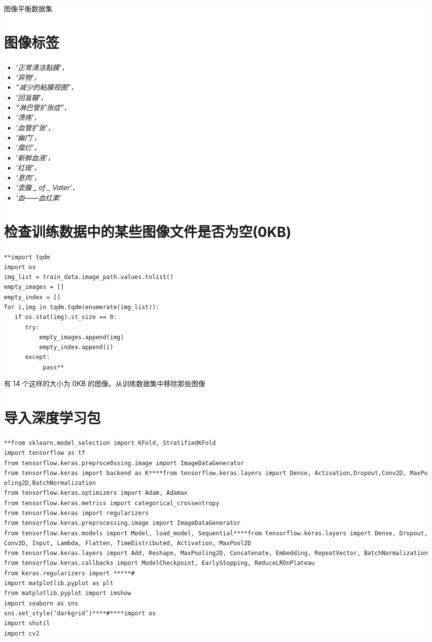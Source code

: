 图像平衡数据集

# 图像标签

*   *‘正常清洁黏膜’，*
*   *‘异物’，*
*   *“减少的粘膜视图”，*
*   *‘回盲瓣’，*
*   *“淋巴管扩张症”，*
*   *‘溃疡’，*
*   *‘血管扩张’，*
*   *‘幽门’，*
*   *‘糜烂’，*
*   *‘新鲜血液’，*
*   *‘红斑’，*
*   *‘息肉’，*
*   *‘壶腹 _ of _ Vater’，*
*   *‘血——血红素’*

# 检查训练数据中的某些图像文件是否为空(0KB)

```
**import tqdm
import os
img_list = train_data.image_path.values.tolist()
empty_images = []
empty_index = []
for i,img in tqdm.tqdm(enumerate(img_list)):
   if os.stat(img).st_size == 0:
      try:
          empty_images.append(img)
          empty_index.append(i)
      except:
           pass**
```

有 14 个这样的大小为 0KB 的图像。从训练数据集中移除那些图像

# 导入深度学习包

```
**from sklearn.model_selection import KFold, StratifiedKFold
import tensorflow as tf
from tensorflow.keras.preproce0ssing.image import ImageDataGenerator
from tensorflow.keras import backend as K****from tensorflow.keras.layers import Dense, Activation,Dropout,Conv2D, MaxPooling2D,BatchNormalization
from tensorflow.keras.optimizers import Adam, Adamax
from tensorflow.keras.metrics import categorical_crossentropy
from tensorflow.keras import regularizers
from tensorflow.keras.preprocessing.image import ImageDataGenerator
from tensorflow.keras.models import Model, load_model, Sequential****from tensorflow.keras.layers import Dense, Dropout, Conv2D, Input, Lambda, Flatten, TimeDistributed, Activation, MaxPool2D
from tensorflow.keras.layers import Add, Reshape, MaxPooling2D, Concatenate, Embedding, RepeatVector, BatchNormalization
from tensorflow.keras.callbacks import ModelCheckpoint, EarlyStopping, ReduceLROnPlateau
from keras.regularizers import *****#
import matplotlib.pyplot as plt
from matplotlib.pyplot import imshow
import seaborn as sns
sns.set_style(‘darkgrid’)****#****import os
import shutil
import cv2
```